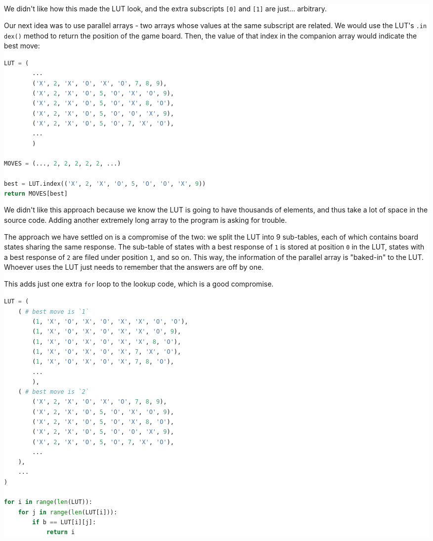 We didn't like how this made the LUT look, and the extra subscripts `[0]` and
`[1]` are just... arbitrary.

Our next idea was to use parallel arrays - two arrays whose values at the same
subscript are related.  We would use the LUT's `.index()` method to return the
position of the game board.  Then, the value of that index in the companion
array would indicate the best move:

```python
LUT = (
        ...
        ('X', 2, 'X', 'O', 'X', 'O', 7, 8, 9),
        ('X', 2, 'X', 'O', 5, 'O', 'X', 'O', 9),
        ('X', 2, 'X', 'O', 5, 'O', 'X', 8, 'O'),
        ('X', 2, 'X', 'O', 5, 'O', 'O', 'X', 9),
        ('X', 2, 'X', 'O', 5, 'O', 7, 'X', 'O'),
        ...
        )

MOVES = (..., 2, 2, 2, 2, 2, ...)

best = LUT.index(('X', 2, 'X', 'O', 5, 'O', 'O', 'X', 9))
return MOVES[best]
```

We didn't like this approach because we know the LUT is going to have thousands
of elements, and thus take a lot of space in the source code.  Adding another
extremely long array to the program is asking for trouble.

The approach we have settled on is a compromise of the two: we split the LUT
into 9 sub-tables, each of which contains board states sharing the same
response.  The sub-table of states with a best response of `1` is stored at
position `0` in the LUT, states with a best response of `2` are filed under
position `1`, and so on.  This way, the information of the parallel array is
"baked-in" to the LUT.  Whoever uses the LUT just needs to remember that the
answers are off by one.

This adds just one extra `for` loop to the lookup code, which is a good
compromise.

```python
LUT = (
    ( # best move is `1`
        (1, 'X', 'O', 'X', 'O', 'X', 'X', 'O', 'O'),
        (1, 'X', 'O', 'X', 'O', 'X', 'X', 'O', 9),
        (1, 'X', 'O', 'X', 'O', 'X', 'X', 8, 'O'),
        (1, 'X', 'O', 'X', 'O', 'X', 7, 'X', 'O'),
        (1, 'X', 'O', 'X', 'O', 'X', 7, 8, 'O'),
        ...
        ),
    ( # best move is `2`
        ('X', 2, 'X', 'O', 'X', 'O', 7, 8, 9),
        ('X', 2, 'X', 'O', 5, 'O', 'X', 'O', 9),
        ('X', 2, 'X', 'O', 5, 'O', 'X', 8, 'O'),
        ('X', 2, 'X', 'O', 5, 'O', 'O', 'X', 9),
        ('X', 2, 'X', 'O', 5, 'O', 7, 'X', 'O'),
        ...
    ),
    ...
)

for i in range(len(LUT)):
    for j in range(len(LUT[i])):
        if b == LUT[i][j]:
            return i
```
